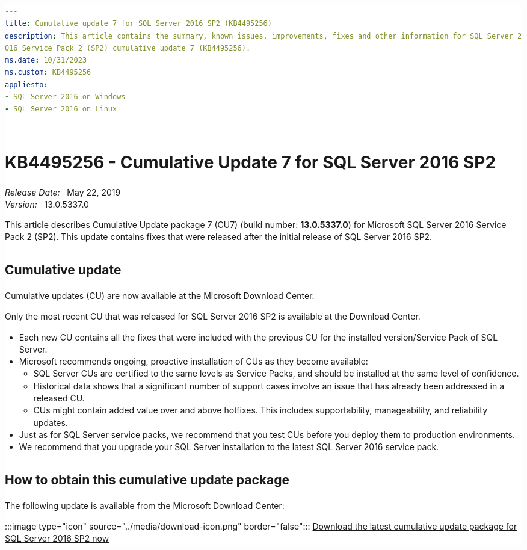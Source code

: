 ```yaml
---
title: Cumulative update 7 for SQL Server 2016 SP2 (KB4495256)
description: This article contains the summary, known issues, improvements, fixes and other information for SQL Server 2016 Service Pack 2 (SP2) cumulative update 7 (KB4495256).
ms.date: 10/31/2023
ms.custom: KB4495256
appliesto:
- SQL Server 2016 on Windows
- SQL Server 2016 on Linux
---
```


# KB4495256 - Cumulative Update 7 for SQL Server 2016 SP2

_Release Date:_ &nbsp; May 22, 2019  
_Version:_ &nbsp; 13.0.5337.0

This article describes Cumulative Update package 7 (CU7) (build number: **13.0.5337.0**) for Microsoft SQL Server 2016 Service Pack 2 (SP2). This update contains [fixes](#additional-hotfixes-that-are-included-in-this-cumulative-update-package) that were released after the initial release of SQL Server 2016 SP2.

## Cumulative update

Cumulative updates (CU) are now available at the Microsoft Download Center.

Only the most recent CU that was released for SQL Server 2016 SP2 is available at the Download Center.

- Each new CU contains all the fixes that were included with the previous CU for the installed version/Service Pack of SQL Server.
- Microsoft recommends ongoing, proactive installation of CUs as they become available:
  - SQL Server CUs are certified to the same levels as Service Packs, and should be installed at the same level of confidence.
  - Historical data shows that a significant number of support cases involve an issue that has already been addressed in a released CU.
  - CUs might contain added value over and above hotfixes. This includes supportability, manageability, and reliability updates.
- Just as for SQL Server service packs, we recommend that you test CUs before you deploy them to production environments.
- We recommend that you upgrade your SQL Server installation to [the latest SQL Server 2016 service pack](https://support.microsoft.com/help/3177534).

## How to obtain this cumulative update package

The following update is available from the Microsoft Download Center:

:::image type="icon" source="../media/download-icon.png" border="false"::: [Download the latest cumulative update package for SQL Server 2016 SP2 now](https://www.microsoft.com/download/details.aspx?id=56975)
